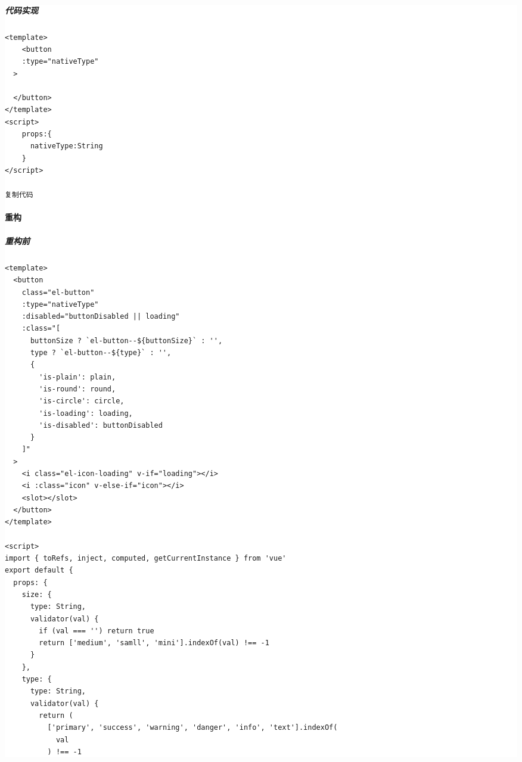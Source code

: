 ##### 代码实现

```vue
<template>
	<button
  	:type="nativeType"        
  >
    
  </button>
</template>
<script>
	props:{
  	  nativeType:String
	}
</script>

复制代码
```

#### 重构

##### 重构前

```vue
<template>
  <button
    class="el-button"
    :type="nativeType"
    :disabled="buttonDisabled || loading"
    :class="[
      buttonSize ? `el-button--${buttonSize}` : '',
      type ? `el-button--${type}` : '',
      {
        'is-plain': plain,
        'is-round': round,
        'is-circle': circle,
        'is-loading': loading,
        'is-disabled': buttonDisabled
      }
    ]"
  >
    <i class="el-icon-loading" v-if="loading"></i>
    <i :class="icon" v-else-if="icon"></i>
    <slot></slot>
  </button>
</template>

<script>
import { toRefs, inject, computed, getCurrentInstance } from 'vue'
export default {
  props: {
    size: {
      type: String,
      validator(val) {
        if (val === '') return true
        return ['medium', 'samll', 'mini'].indexOf(val) !== -1
      }
    },
    type: {
      type: String,
      validator(val) {
        return (
          ['primary', 'success', 'warning', 'danger', 'info', 'text'].indexOf(
            val
          ) !== -1
```